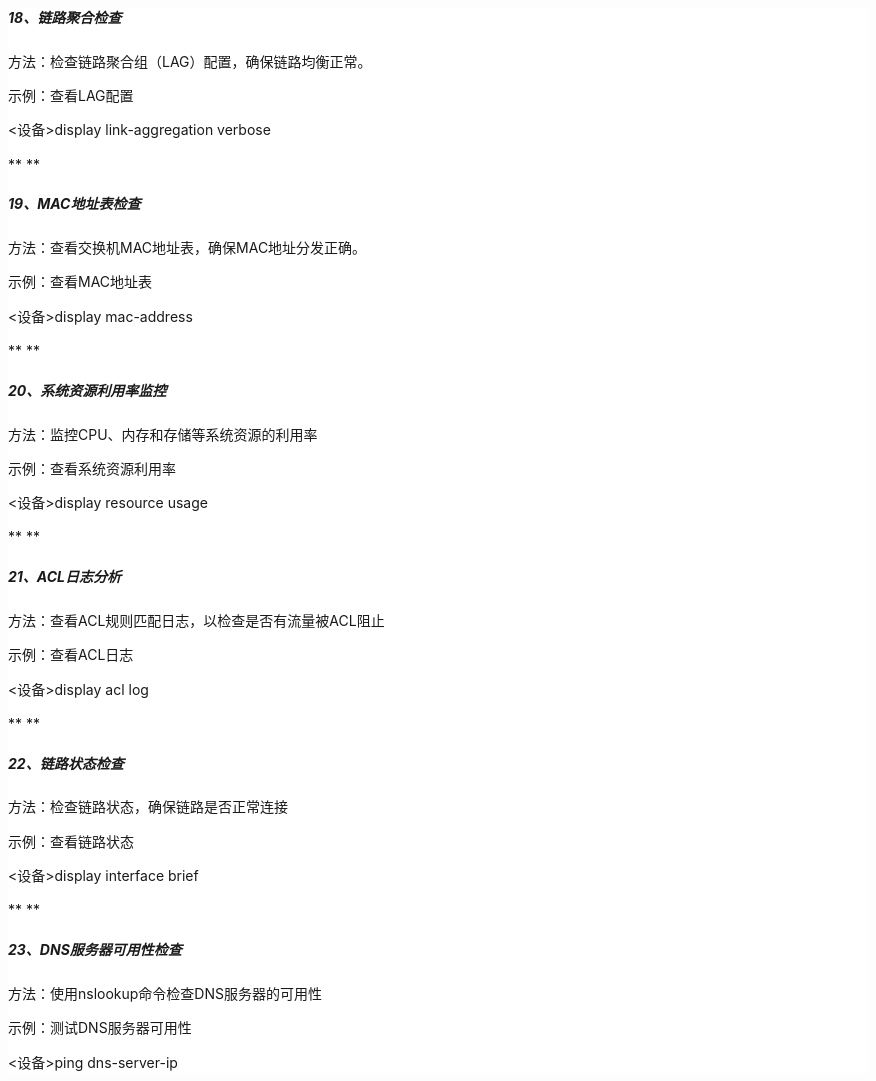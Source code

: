 ##### **18、链路聚合检查**

方法：检查链路聚合组（LAG）配置，确保链路均衡正常。

示例：查看LAG配置

<设备>display link-aggregation verbose

**
**

##### **19、MAC地址表检查**

方法：查看交换机MAC地址表，确保MAC地址分发正确。

示例：查看MAC地址表

<设备>display mac-address

**
**

##### **20、系统资源利用率监控**

方法：监控CPU、内存和存储等系统资源的利用率

示例：查看系统资源利用率

<设备>display resource usage

**
**

##### **21、ACL日志分析**

方法：查看ACL规则匹配日志，以检查是否有流量被ACL阻止

示例：查看ACL日志

<设备>display acl log

**
**

##### **22、链路状态检查**

方法：检查链路状态，确保链路是否正常连接

示例：查看链路状态

<设备>display interface brief

**
**

##### **23、DNS服务器可用性检查**

方法：使用nslookup命令检查DNS服务器的可用性

示例：测试DNS服务器可用性

<设备>ping dns-server-ip
